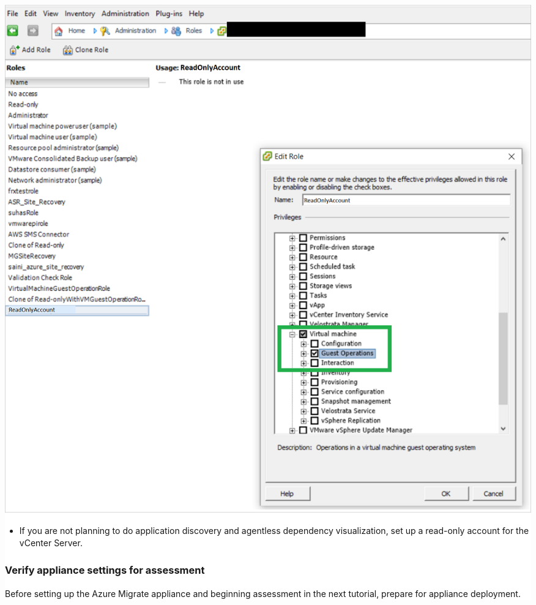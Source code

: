   ![vCenter Server account privileges](./media/tutorial-prepare-vmware/vcenter-server-permissions.png)

- If you are not planning to do application discovery and agentless dependency visualization, set up a read-only account for the vCenter Server.

### Verify appliance settings for assessment

Before setting up the Azure Migrate appliance and beginning assessment in the next tutorial, prepare for appliance deployment.
